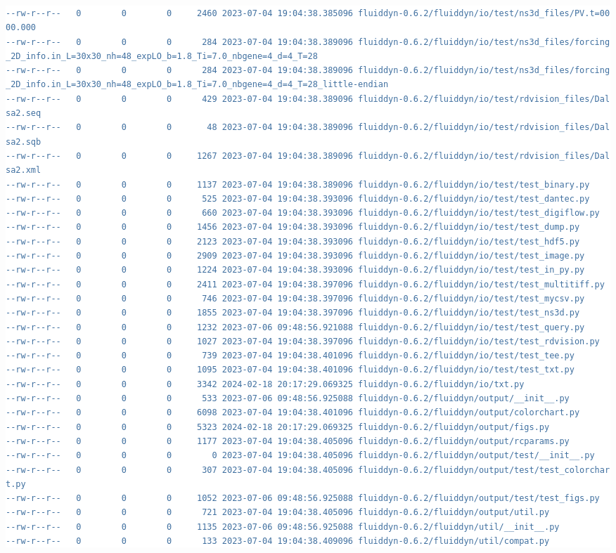 ```diff
--rw-r--r--   0        0        0     2460 2023-07-04 19:04:38.385096 fluiddyn-0.6.2/fluiddyn/io/test/ns3d_files/PV.t=0000.000
--rw-r--r--   0        0        0      284 2023-07-04 19:04:38.389096 fluiddyn-0.6.2/fluiddyn/io/test/ns3d_files/forcing_2D_info.in_L=30x30_nh=48_expLO_b=1.8_Ti=7.0_nbgene=4_d=4_T=28
--rw-r--r--   0        0        0      284 2023-07-04 19:04:38.389096 fluiddyn-0.6.2/fluiddyn/io/test/ns3d_files/forcing_2D_info.in_L=30x30_nh=48_expLO_b=1.8_Ti=7.0_nbgene=4_d=4_T=28_little-endian
--rw-r--r--   0        0        0      429 2023-07-04 19:04:38.389096 fluiddyn-0.6.2/fluiddyn/io/test/rdvision_files/Dalsa2.seq
--rw-r--r--   0        0        0       48 2023-07-04 19:04:38.389096 fluiddyn-0.6.2/fluiddyn/io/test/rdvision_files/Dalsa2.sqb
--rw-r--r--   0        0        0     1267 2023-07-04 19:04:38.389096 fluiddyn-0.6.2/fluiddyn/io/test/rdvision_files/Dalsa2.xml
--rw-r--r--   0        0        0     1137 2023-07-04 19:04:38.389096 fluiddyn-0.6.2/fluiddyn/io/test/test_binary.py
--rw-r--r--   0        0        0      525 2023-07-04 19:04:38.393096 fluiddyn-0.6.2/fluiddyn/io/test/test_dantec.py
--rw-r--r--   0        0        0      660 2023-07-04 19:04:38.393096 fluiddyn-0.6.2/fluiddyn/io/test/test_digiflow.py
--rw-r--r--   0        0        0     1456 2023-07-04 19:04:38.393096 fluiddyn-0.6.2/fluiddyn/io/test/test_dump.py
--rw-r--r--   0        0        0     2123 2023-07-04 19:04:38.393096 fluiddyn-0.6.2/fluiddyn/io/test/test_hdf5.py
--rw-r--r--   0        0        0     2909 2023-07-04 19:04:38.393096 fluiddyn-0.6.2/fluiddyn/io/test/test_image.py
--rw-r--r--   0        0        0     1224 2023-07-04 19:04:38.393096 fluiddyn-0.6.2/fluiddyn/io/test/test_in_py.py
--rw-r--r--   0        0        0     2411 2023-07-04 19:04:38.397096 fluiddyn-0.6.2/fluiddyn/io/test/test_multitiff.py
--rw-r--r--   0        0        0      746 2023-07-04 19:04:38.397096 fluiddyn-0.6.2/fluiddyn/io/test/test_mycsv.py
--rw-r--r--   0        0        0     1855 2023-07-04 19:04:38.397096 fluiddyn-0.6.2/fluiddyn/io/test/test_ns3d.py
--rw-r--r--   0        0        0     1232 2023-07-06 09:48:56.921088 fluiddyn-0.6.2/fluiddyn/io/test/test_query.py
--rw-r--r--   0        0        0     1027 2023-07-04 19:04:38.397096 fluiddyn-0.6.2/fluiddyn/io/test/test_rdvision.py
--rw-r--r--   0        0        0      739 2023-07-04 19:04:38.401096 fluiddyn-0.6.2/fluiddyn/io/test/test_tee.py
--rw-r--r--   0        0        0     1095 2023-07-04 19:04:38.401096 fluiddyn-0.6.2/fluiddyn/io/test/test_txt.py
--rw-r--r--   0        0        0     3342 2024-02-18 20:17:29.069325 fluiddyn-0.6.2/fluiddyn/io/txt.py
--rw-r--r--   0        0        0      533 2023-07-06 09:48:56.925088 fluiddyn-0.6.2/fluiddyn/output/__init__.py
--rw-r--r--   0        0        0     6098 2023-07-04 19:04:38.401096 fluiddyn-0.6.2/fluiddyn/output/colorchart.py
--rw-r--r--   0        0        0     5323 2024-02-18 20:17:29.069325 fluiddyn-0.6.2/fluiddyn/output/figs.py
--rw-r--r--   0        0        0     1177 2023-07-04 19:04:38.405096 fluiddyn-0.6.2/fluiddyn/output/rcparams.py
--rw-r--r--   0        0        0        0 2023-07-04 19:04:38.405096 fluiddyn-0.6.2/fluiddyn/output/test/__init__.py
--rw-r--r--   0        0        0      307 2023-07-04 19:04:38.405096 fluiddyn-0.6.2/fluiddyn/output/test/test_colorchart.py
--rw-r--r--   0        0        0     1052 2023-07-06 09:48:56.925088 fluiddyn-0.6.2/fluiddyn/output/test/test_figs.py
--rw-r--r--   0        0        0      721 2023-07-04 19:04:38.405096 fluiddyn-0.6.2/fluiddyn/output/util.py
--rw-r--r--   0        0        0     1135 2023-07-06 09:48:56.925088 fluiddyn-0.6.2/fluiddyn/util/__init__.py
--rw-r--r--   0        0        0      133 2023-07-04 19:04:38.409096 fluiddyn-0.6.2/fluiddyn/util/compat.py
```